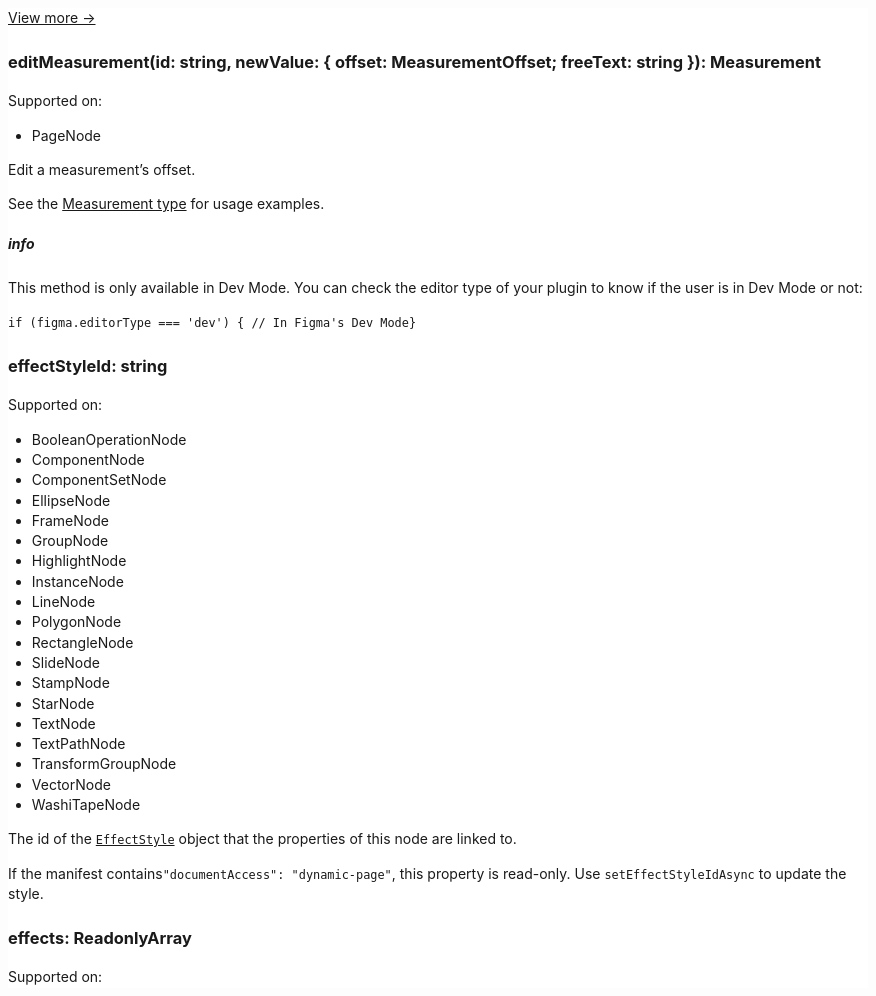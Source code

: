 [View more →](/plugin-docs/api/properties/nodes-editdevresourceasync/)

### editMeasurement(id: string, newValue: { offset: MeasurementOffset; freeText: string }): Measurement

 Supported on:

- PageNode

Edit a measurement’s offset.

See the [Measurement type](/plugin-docs/api/Measurement/)
 for usage examples.

##### info

This method is only available in Dev Mode. You can check the editor type of your plugin to know if the user is in Dev Mode or not:

```
if (figma.editorType === 'dev') { // In Figma's Dev Mode}
```

### effectStyleId: string

 Supported on:

- BooleanOperationNode
- ComponentNode
- ComponentSetNode
- EllipseNode
- FrameNode
- GroupNode
- HighlightNode
- InstanceNode
- LineNode
- PolygonNode
- RectangleNode
- SlideNode
- StampNode
- StarNode
- TextNode
- TextPathNode
- TransformGroupNode
- VectorNode
- WashiTapeNode

The id of the [`EffectStyle`](/plugin-docs/api/EffectStyle/)
 object that the properties of this node are linked to.

If the manifest contains`"documentAccess": "dynamic-page"`, this property is read-only. Use `setEffectStyleIdAsync` to update the style.

### effects: ReadonlyArray

 Supported on:
